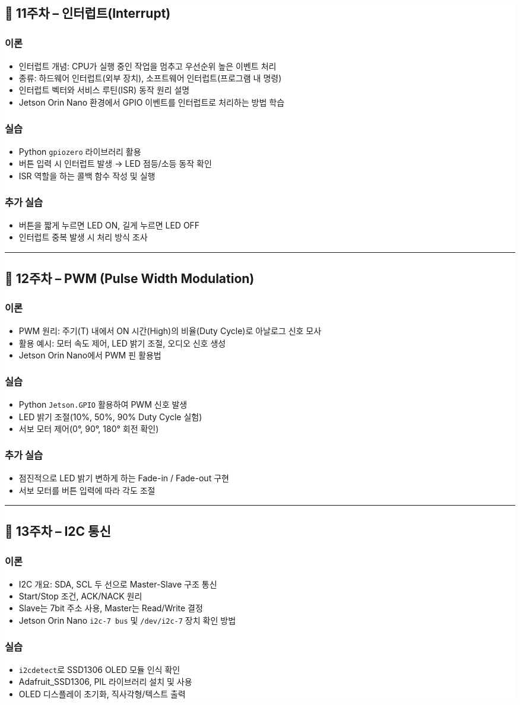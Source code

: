 ## 🔹 11주차 – 인터럽트(Interrupt)
### 이론
- 인터럽트 개념: CPU가 실행 중인 작업을 멈추고 우선순위 높은 이벤트 처리  
- 종류: 하드웨어 인터럽트(외부 장치), 소프트웨어 인터럽트(프로그램 내 명령)  
- 인터럽트 벡터와 서비스 루틴(ISR) 동작 원리 설명  
- Jetson Orin Nano 환경에서 GPIO 이벤트를 인터럽트로 처리하는 방법 학습  

### 실습
- Python `gpiozero` 라이브러리 활용  
- 버튼 입력 시 인터럽트 발생 → LED 점등/소등 동작 확인  
- ISR 역할을 하는 콜백 함수 작성 및 실행  

### 추가 실습
- 버튼을 짧게 누르면 LED ON, 길게 누르면 LED OFF  
- 인터럽트 중복 발생 시 처리 방식 조사  

---

## 🔹 12주차 – PWM (Pulse Width Modulation)
### 이론
- PWM 원리: 주기(T) 내에서 ON 시간(High)의 비율(Duty Cycle)로 아날로그 신호 모사  
- 활용 예시: 모터 속도 제어, LED 밝기 조절, 오디오 신호 생성  
- Jetson Orin Nano에서 PWM 핀 활용법  

### 실습
- Python `Jetson.GPIO` 활용하여 PWM 신호 발생  
- LED 밝기 조절(10%, 50%, 90% Duty Cycle 실험)  
- 서보 모터 제어(0°, 90°, 180° 회전 확인)  

### 추가 실습
- 점진적으로 LED 밝기 변하게 하는 Fade-in / Fade-out 구현  
- 서보 모터를 버튼 입력에 따라 각도 조절  

---

## 🔹 13주차 – I2C 통신
### 이론
- I2C 개요: SDA, SCL 두 선으로 Master-Slave 구조 통신  
- Start/Stop 조건, ACK/NACK 원리  
- Slave는 7bit 주소 사용, Master는 Read/Write 결정  
- Jetson Orin Nano `i2c-7 bus` 및 `/dev/i2c-7` 장치 확인 방법  

### 실습
- `i2cdetect`로 SSD1306 OLED 모듈 인식 확인  
- Adafruit_SSD1306, PIL 라이브러리 설치 및 사용  
- OLED 디스플레이 초기화, 직사각형/텍스트 출력  
